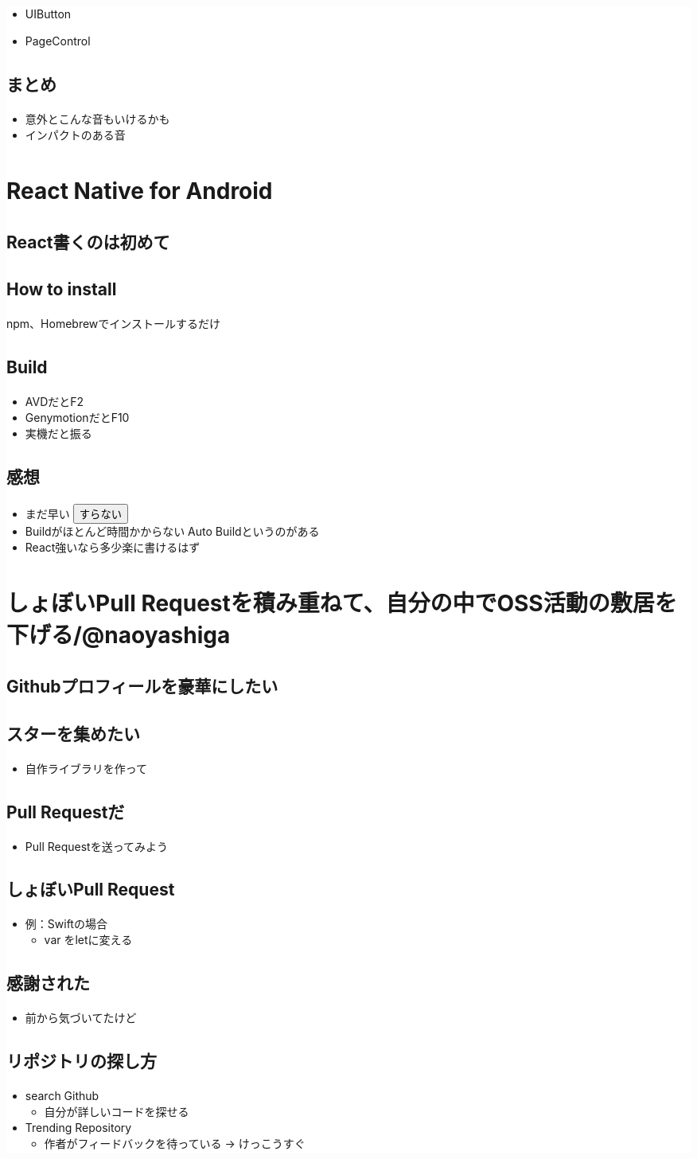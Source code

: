   * UIButton

  * PageControl

## まとめ
* 意外とこんな音もいけるかも
* インパクトのある音

# React Native for Android

## React書くのは初めて

## How to install
npm、Homebrewでインストールするだけ

## Build
* AVDだとF2
* GenymotionだとF10
* 実機だと振る

## 感想
* まだ早い
  <Button>すらない
* Buildがほとんど時間かからない
Auto Buildというのがある
* React強いなら多少楽に書けるはず

# しょぼいPull Requestを積み重ねて、自分の中でOSS活動の敷居を下げる/@naoyashiga
## Githubプロフィールを豪華にしたい
## スターを集めたい
  * 自作ライブラリを作って
## Pull Requestだ
  * Pull Requestを送ってみよう

## しょぼいPull Request
* 例：Swiftの場合
  * var をletに変える

## 感謝された
  * 前から気づいてたけど

## リポジトリの探し方
  * search Github
    * 自分が詳しいコードを探せる
  * Trending Repository
    * 作者がフィードバックを待っている
    -> けっこうすぐ
